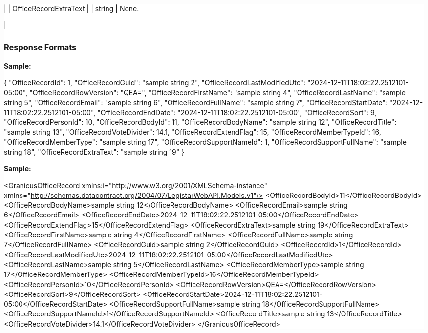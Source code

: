  |
| OfficeRecordExtraText |  | string | None.

 |

### Response Formats

**Sample:**

{
  "OfficeRecordId": 1,
  "OfficeRecordGuid": "sample string 2",
  "OfficeRecordLastModifiedUtc": "2024-12-11T18:02:22.2512101-05:00",
  "OfficeRecordRowVersion": "QEA=",
  "OfficeRecordFirstName": "sample string 4",
  "OfficeRecordLastName": "sample string 5",
  "OfficeRecordEmail": "sample string 6",
  "OfficeRecordFullName": "sample string 7",
  "OfficeRecordStartDate": "2024-12-11T18:02:22.2512101-05:00",
  "OfficeRecordEndDate": "2024-12-11T18:02:22.2512101-05:00",
  "OfficeRecordSort": 9,
  "OfficeRecordPersonId": 10,
  "OfficeRecordBodyId": 11,
  "OfficeRecordBodyName": "sample string 12",
  "OfficeRecordTitle": "sample string 13",
  "OfficeRecordVoteDivider": 14.1,
  "OfficeRecordExtendFlag": 15,
  "OfficeRecordMemberTypeId": 16,
  "OfficeRecordMemberType": "sample string 17",
  "OfficeRecordSupportNameId": 1,
  "OfficeRecordSupportFullName": "sample string 18",
  "OfficeRecordExtraText": "sample string 19"
}

**Sample:**

<GranicusOfficeRecord xmlns:i="http://www.w3.org/2001/XMLSchema-instance" xmlns="http://schemas.datacontract.org/2004/07/LegistarWebAPI.Models.v1"\>
  <OfficeRecordBodyId\>11</OfficeRecordBodyId\>
  <OfficeRecordBodyName\>sample string 12</OfficeRecordBodyName\>
  <OfficeRecordEmail\>sample string 6</OfficeRecordEmail\>
  <OfficeRecordEndDate\>2024-12-11T18:02:22.2512101-05:00</OfficeRecordEndDate\>
  <OfficeRecordExtendFlag\>15</OfficeRecordExtendFlag\>
  <OfficeRecordExtraText\>sample string 19</OfficeRecordExtraText\>
  <OfficeRecordFirstName\>sample string 4</OfficeRecordFirstName\>
  <OfficeRecordFullName\>sample string 7</OfficeRecordFullName\>
  <OfficeRecordGuid\>sample string 2</OfficeRecordGuid\>
  <OfficeRecordId\>1</OfficeRecordId\>
  <OfficeRecordLastModifiedUtc\>2024-12-11T18:02:22.2512101-05:00</OfficeRecordLastModifiedUtc\>
  <OfficeRecordLastName\>sample string 5</OfficeRecordLastName\>
  <OfficeRecordMemberType\>sample string 17</OfficeRecordMemberType\>
  <OfficeRecordMemberTypeId\>16</OfficeRecordMemberTypeId\>
  <OfficeRecordPersonId\>10</OfficeRecordPersonId\>
  <OfficeRecordRowVersion\>QEA=</OfficeRecordRowVersion\>
  <OfficeRecordSort\>9</OfficeRecordSort\>
  <OfficeRecordStartDate\>2024-12-11T18:02:22.2512101-05:00</OfficeRecordStartDate\>
  <OfficeRecordSupportFullName\>sample string 18</OfficeRecordSupportFullName\>
  <OfficeRecordSupportNameId\>1</OfficeRecordSupportNameId\>
  <OfficeRecordTitle\>sample string 13</OfficeRecordTitle\>
  <OfficeRecordVoteDivider\>14.1</OfficeRecordVoteDivider\>
</GranicusOfficeRecord\>
